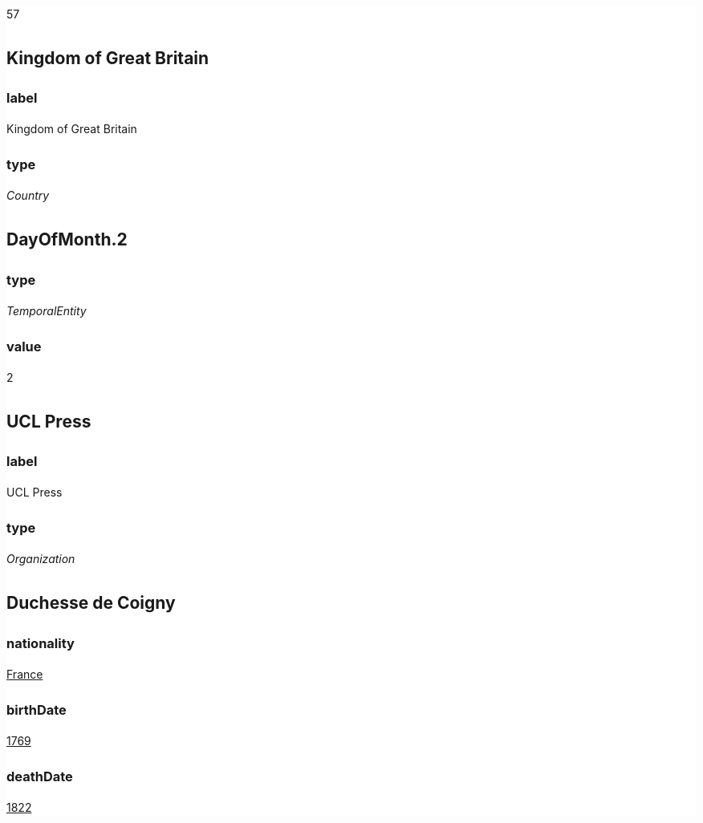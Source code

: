 
57

## Kingdom of Great Britain

### label


Kingdom of Great Britain

### type


*Country*

## DayOfMonth.2

### type


*TemporalEntity*

### value


2

## UCL Press

### label


UCL Press

### type


*Organization*

## Duchesse de Coigny

### nationality


[France](#France)

### birthDate


[1769](#1769)

### deathDate


[1822](#1822)
